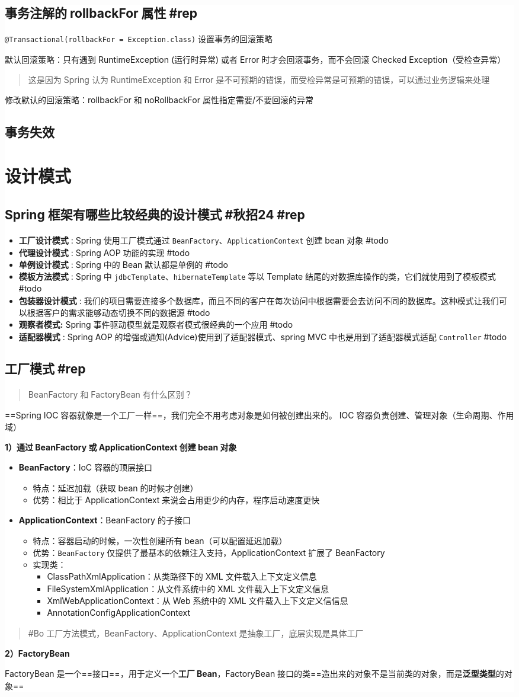 ## 事务注解的 rollbackFor 属性 #rep

`@Transactional(rollbackFor = Exception.class)` 设置事务的回滚策略

默认回滚策略：只有遇到 RuntimeException (运行时异常) 或者 Error 时才会回滚事务，而不会回滚 Checked Exception（受检查异常）

> 这是因为 Spring 认为 RuntimeException 和 Error 是不可预期的错误，而受检异常是可预期的错误，可以通过业务逻辑来处理

修改默认的回滚策略：rollbackFor 和 noRollbackFor 属性指定需要/不要回滚的异常

## 事务失效


# 设计模式

## Spring 框架有哪些比较经典的设计模式 #秋招24 #rep

- **工厂设计模式** : Spring 使用工厂模式通过 `BeanFactory`、`ApplicationContext` 创建 bean 对象 #todo
- **代理设计模式** : Spring AOP 功能的实现 #todo
- **单例设计模式** : Spring 中的 Bean 默认都是单例的 #todo
- **模板方法模式** : Spring 中 `jdbcTemplate`、`hibernateTemplate` 等以 Template 结尾的对数据库操作的类，它们就使用到了模板模式 #todo
- **包装器设计模式** : 我们的项目需要连接多个数据库，而且不同的客户在每次访问中根据需要会去访问不同的数据库。这种模式让我们可以根据客户的需求能够动态切换不同的数据源 #todo
- **观察者模式:** Spring 事件驱动模型就是观察者模式很经典的一个应用 #todo
- **适配器模式** : Spring AOP 的增强或通知(Advice)使用到了适配器模式、spring MVC 中也是用到了适配器模式适配 `Controller` #todo


## 工厂模式 #rep

> BeanFactory 和 FactoryBean 有什么区别？

==Spring IOC 容器就像是一个工厂一样==，我们完全不用考虑对象是如何被创建出来的。 IOC 容器负责创建、管理对象（生命周期、作用域）

**1）通过 BeanFactory 或 ApplicationContext 创建 bean 对象**

- **BeanFactory**：IoC 容器的顶层接口
	- 特点：延迟加载（获取 bean 的时候才创建）
	- 优势：相比于 ApplicationContext 来说会占用更少的内存，程序启动速度更快

- **ApplicationContext**：BeanFactory 的子接口
	- 特点：容器启动的时候，一次性创建所有 bean（可以配置延迟加载）
	- 优势：`BeanFactory` 仅提供了最基本的依赖注入支持，ApplicationContext 扩展了 BeanFactory
	- 实现类：
		- ClassPathXmlApplication：从类路径下的 XML 文件载入上下文定义信息
		- FileSystemXmlApplication：从文件系统中的 XML 文件载入上下文定义信息
		- XmlWebApplicationContext：从 Web 系统中的 XML 文件载入上下文定义信信息
		- AnnotationConfigApplicationContext

> #Bo 工厂方法模式，BeanFactory、ApplicationContext 是抽象工厂，底层实现是具体工厂

**2）FactoryBean**

FactoryBean 是一个==接口==，用于定义一个**工厂 Bean**，FactoryBean 接口的类==造出来的对象不是当前类的对象，而是**泛型类型**的对象==
